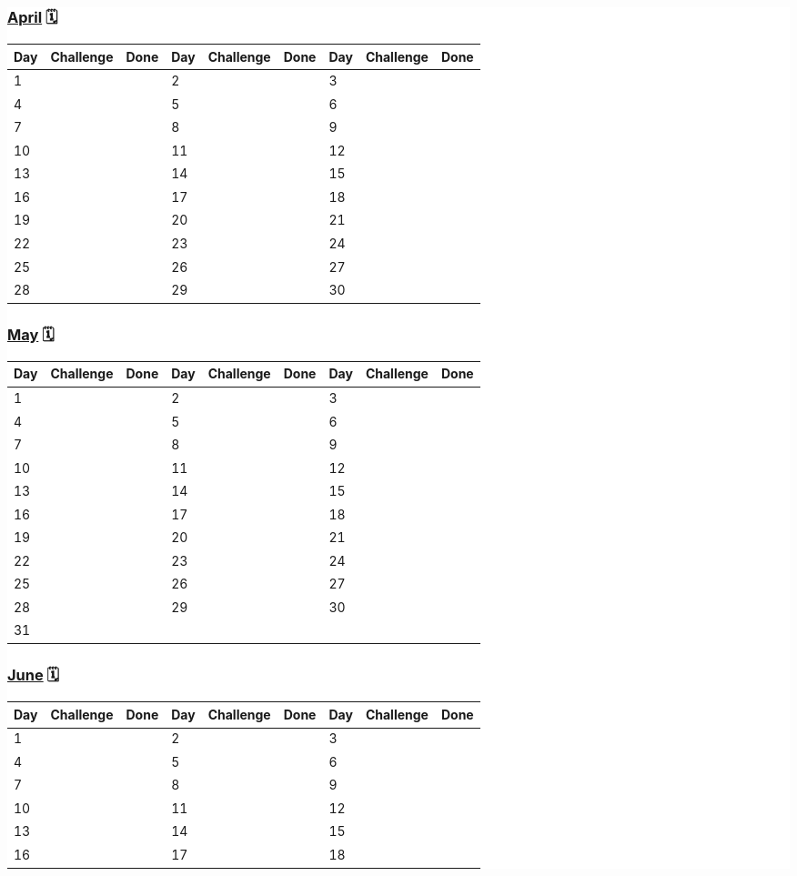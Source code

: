 ### [April](https://github.com/ginny100/Leetcode-2023/tree/master/4.%20April) 🗓

| Day | Challenge | Done | Day | Challenge | Done | Day | Challenge | Done |
|-----|-----------|------|-----|-----------|------|-----|-----------|------|
| 1 | | | 2 | | | 3 | | |
| 4 | | | 5 | | | 6 | | |
| 7 | | | 8 | | | 9 | | |
| 10 | | | 11 | | | 12 | | |
| 13 | | | 14 | | | 15 | | |
| 16 | | | 17 | | | 18 | | |
| 19 | | | 20 | | | 21 | | |
| 22 | | | 23 | | | 24 | | |
| 25 | | | 26 | | | 27 | | |
| 28 | | | 29 | | | 30 | | |

### [May](https://github.com/ginny100/Leetcode-2023/tree/master/5.%20May) 🗓

| Day | Challenge | Done | Day | Challenge | Done | Day | Challenge | Done |
|-----|-----------|------|-----|-----------|------|-----|-----------|------|
| 1 | | | 2 | | | 3 | | |
| 4 | | | 5 | | | 6 | | |
| 7 | | | 8 | | | 9 | | |
| 10 | | | 11 | | | 12 | | |
| 13 | | | 14 | | | 15 | | |
| 16 | | | 17 | | | 18 | | |
| 19 | | | 20 | | | 21 | | |
| 22 | | | 23 | | | 24 | | |
| 25 | | | 26 | | | 27 | | |
| 28 | | | 29 | | | 30 | | |
| 31 | | |

### [June](https://github.com/ginny100/Leetcode-2023/tree/master/6.%20June) 🗓

| Day | Challenge | Done | Day | Challenge | Done | Day | Challenge | Done |
|-----|-----------|------|-----|-----------|------|-----|-----------|------|
| 1 | | | 2 | | | 3 | | |
| 4 | | | 5 | | | 6 | | |
| 7 | | | 8 | | | 9 | | |
| 10 | | | 11 | | | 12 | | |
| 13 | | | 14 | | | 15 | | |
| 16 | | | 17 | | | 18 | | |